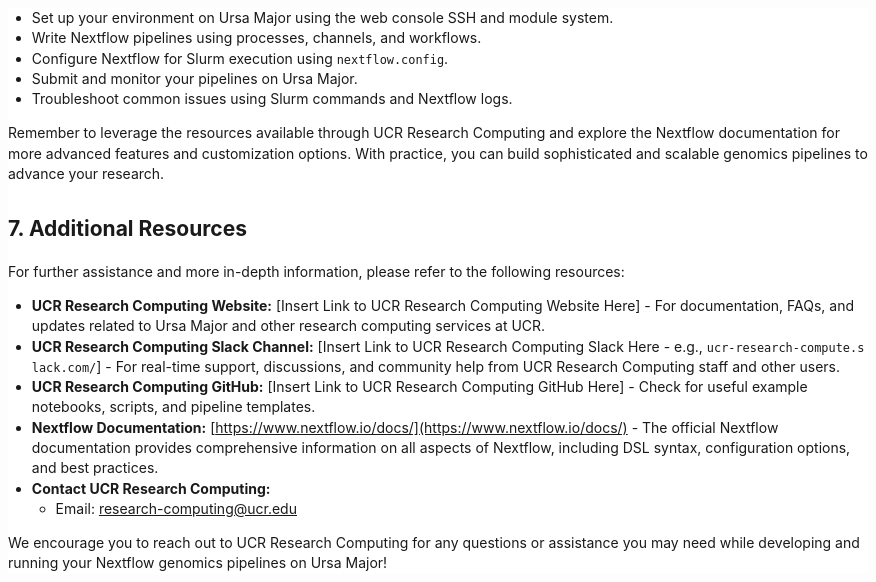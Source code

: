 *   Set up your environment on Ursa Major using the web console SSH and module system.
*   Write Nextflow pipelines using processes, channels, and workflows.
*   Configure Nextflow for Slurm execution using `nextflow.config`.
*   Submit and monitor your pipelines on Ursa Major.
*   Troubleshoot common issues using Slurm commands and Nextflow logs.

Remember to leverage the resources available through UCR Research Computing and explore the Nextflow documentation for more advanced features and customization options. With practice, you can build sophisticated and scalable genomics pipelines to advance your research.

## 7. Additional Resources

For further assistance and more in-depth information, please refer to the following resources:

*   **UCR Research Computing Website:**  [Insert Link to UCR Research Computing Website Here] -  For documentation, FAQs, and updates related to Ursa Major and other research computing services at UCR.
*   **UCR Research Computing Slack Channel:** [Insert Link to UCR Research Computing Slack Here - e.g., `ucr-research-compute.slack.com/`] -  For real-time support, discussions, and community help from UCR Research Computing staff and other users.
*   **UCR Research Computing GitHub:** [Insert Link to UCR Research Computing GitHub Here] -  Check for useful example notebooks, scripts, and pipeline templates.
*   **Nextflow Documentation:** [https://www.nextflow.io/docs/](https://www.nextflow.io/docs/) -  The official Nextflow documentation provides comprehensive information on all aspects of Nextflow, including DSL syntax, configuration options, and best practices.
*   **Contact UCR Research Computing:**
    *   Email: research-computing@ucr.edu

We encourage you to reach out to UCR Research Computing for any questions or assistance you may need while developing and running your Nextflow genomics pipelines on Ursa Major!
